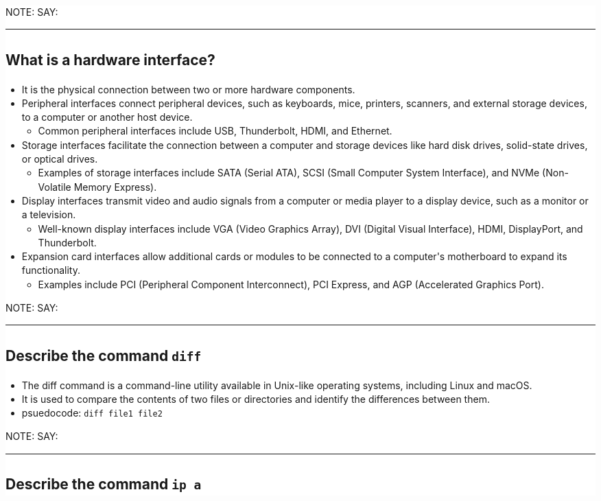 NOTE:
SAY:

---


## What is a hardware interface?

<div>

- It is the physical connection between two or more hardware components. 
- Peripheral interfaces connect peripheral devices, such as keyboards, mice, printers, scanners, and external storage devices, to a computer or another host device. 
  - Common peripheral interfaces include USB, Thunderbolt, HDMI, and Ethernet. 
- Storage interfaces facilitate the connection between a computer and storage devices like hard disk drives, solid-state drives, or optical drives. 
  - Examples of storage interfaces include SATA (Serial ATA), SCSI (Small Computer System Interface), and NVMe (Non-Volatile Memory Express). 
- Display interfaces transmit video and audio signals from a computer or media player to a display device, such as a monitor or a television. 
  - Well-known display interfaces include VGA (Video Graphics Array), DVI (Digital Visual Interface), HDMI, DisplayPort, and Thunderbolt. 
- Expansion card interfaces allow additional cards or modules to be connected to a computer's motherboard to expand its functionality. 
  - Examples include PCI (Peripheral Component Interconnect), PCI Express, and AGP (Accelerated Graphics Port). 

</div>

NOTE:
SAY:

---


## Describe the command `diff` 

<div> 

- The diff command is a command-line utility available in Unix-like operating systems, including Linux and macOS.
- It is used to compare the contents of two files or directories and identify the differences between them.
- psuedocode: `diff file1 file2` 

</div>

NOTE:
SAY:

---


## Describe the command `ip a` 
